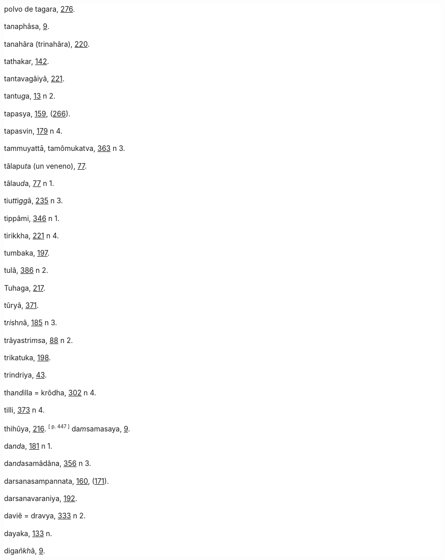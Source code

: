 polvo de tagara, [276](../Sutrakritanga_1_4_2#p276).

ta<i>n</i>aphâsa, [9](../Uttaradhyayana_2#p9).

tanahâra (trinahâra), [220](../Uttaradhyayana_36#p220).

tathakar, [142](../Uttaradhyayana_26#p142).

tantavagâiyâ, [221](../Uttaradhyayana_36#p221).

tantu<i>g</i>a, [13](../Uttaradhyayana_2#p13) n 2.

tapasya, [159](../Uttaradhyayana_29#p159), ([266](../Sutrakritanga_1_3_3#p266)).

tapasvin, [179](../Uttaradhyayana_30#p179) n 4.

tammuyattā, tamômukatva, [363](../Sutrakritanga_2_2#p363) n 3.

tâlapu<i>t</i>a (un veneno), [77](../Uttaradhyayana_16#p77).

tâlau<i>d</i>a, [77](../Uttaradhyayana_16#p77) n 1.

tiu<i>t</i><i>t</i>i<i>g</i><i>g</i>â, [235](../Sutrakritanga_1_1_1#p235) n 3.

tippâmi, [346](../Sutrakritanga_2_1#p346) n 1.

tirikkha, [221](../Uttaradhyayana_36#p221) n 4.

tumbaka, [197](../Uttaradhyayana_34#p197).

tulâ, [386](../Sutrakritanga_2_2#p386) n 2.

Tuhaga, [217](../Uttaradhyayana_36#p217).

tûryâ, [371](../Sutrakritanga_2_2#p371).

t<i>ri</i>sh<i>n</i>â, [185](../Uttaradhyayana_32#p185) n 3.

trâyastri<i>m</i><i>s</i>a, [88](../Uttaradhyayana_18#p88) n 2.

trikatuka, [198](../Uttaradhyayana_34#p198).

trindriya, [43](../Uttaradhyayana_10#p43).

tha<i>n</i><i>d</i>illa = krôdha, [302](../Sutrakritanga_1_9#p302) n 4.

tilli, [373](../Sutrakritanga_2_2#p373) n 4.

thihûya, [216](../Uttaradhyayana_36#p216). <span id="p447"><sup><small>[ p. 447 ]</small></sup></span> da<i>m</i>samasaya, [9](../Uttaradhyayana_2#p9).

da<i>n</i><i>d</i>a, [181](../Uttaradhyayana_31#p181) n 1.

da<i>n</i><i>d</i>asamâdâna, [356](../Sutrakritanga_2_2#p356) n 3.

darsanasampannata, [160](../Uttaradhyayana_29#p160), ([171](../Uttaradhyayana_29#p171)).

darsanavaraniya, [192](../Uttaradhyayana_32#p192).

daviê = dravya, [333](../Sutrakritanga_1_16#p333) n 2.

dayaka, [133](../Uttaradhyayana_24#p133) n.

diga<i>ñ</i><i>kh</i>â, [9](../Uttaradhyayana_2#p9).
